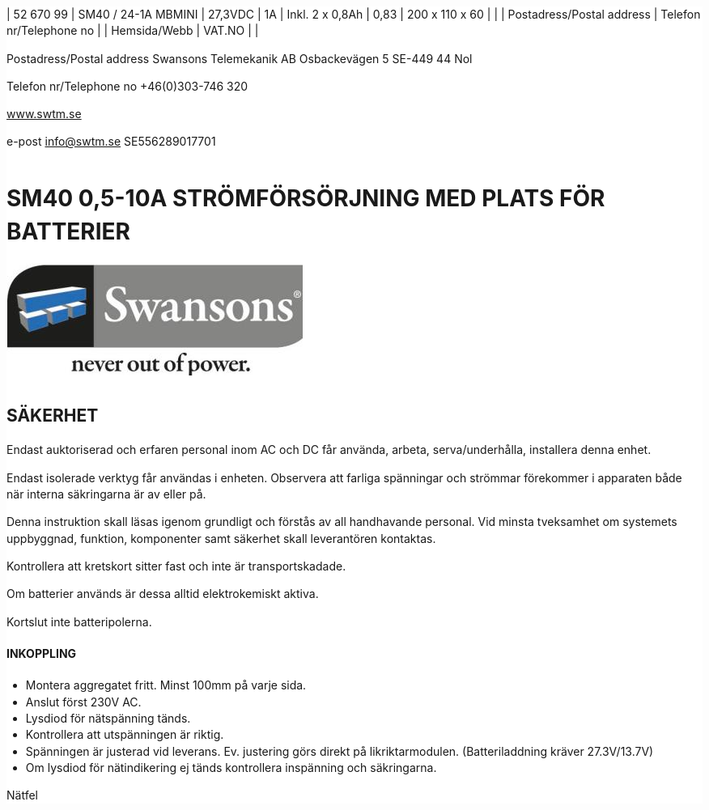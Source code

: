 | 52 670 99 | SM40 / 24-1A MBMINI       | 27,3VDC                 | 1A               | Inkl. 2 x 0,8Ah | 0,83          | 200 x 110 x 60  |
|           | Postadress/Postal address | Telefon nr/Telephone no |                  | Hemsida/Webb    | VAT.NO        |                 |

Postadress/Postal address Swansons Telemekanik AB Osbackevägen 5 SE-449 44 Nol

Telefon nr/Telephone no +46(0)303-746 320

www.swtm.se

e-post info@swtm.se SE556289017701

 

# SM40 0,5-10A STRÖMFÖRSÖRJNING MED PLATS FÖR BATTERIER

![](_page_1_Picture_2.jpeg)

## SÄKERHET

Endast auktoriserad och erfaren personal inom AC och DC får använda, arbeta, serva/underhålla, installera denna enhet.

Endast isolerade verktyg får användas i enheten. Observera att farliga spänningar och strömmar förekommer i apparaten både när interna säkringarna är av eller på.

Denna instruktion skall läsas igenom grundligt och förstås av all handhavande personal. Vid minsta tveksamhet om systemets uppbyggnad, funktion, komponenter samt säkerhet skall leverantören kontaktas.

Kontrollera att kretskort sitter fast och inte är transportskadade.

Om batterier används är dessa alltid elektrokemiskt aktiva.

Kortslut inte batteripolerna.

#### INKOPPLING

- Montera aggregatet fritt. Minst 100mm på varje sida.
- Anslut först 230V AC.
- Lysdiod för nätspänning tänds.
- Kontrollera att utspänningen är riktig.
- Spänningen är justerad vid leverans. Ev. justering görs direkt på likriktarmodulen. (Batteriladdning kräver 27.3V/13.7V)
- Om lysdiod för nätindikering ej tänds kontrollera inspänning och säkringarna.

Nätfel
